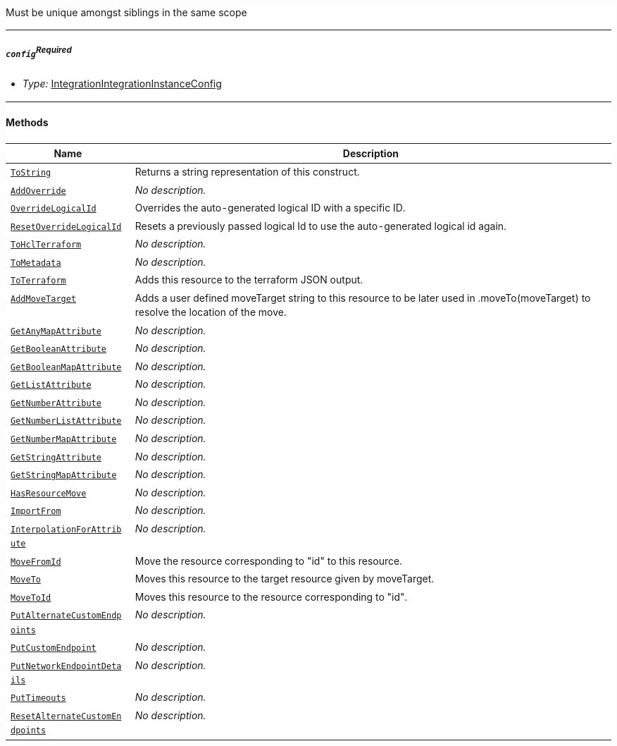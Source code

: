 Must be unique amongst siblings in the same scope

---

##### `config`<sup>Required</sup> <a name="config" id="rhizo-co-terraform-provider-oci.integrationIntegrationInstance.IntegrationIntegrationInstance.Initializer.parameter.config"></a>

- *Type:* <a href="#rhizo-co-terraform-provider-oci.integrationIntegrationInstance.IntegrationIntegrationInstanceConfig">IntegrationIntegrationInstanceConfig</a>

---

#### Methods <a name="Methods" id="Methods"></a>

| **Name** | **Description** |
| --- | --- |
| <code><a href="#rhizo-co-terraform-provider-oci.integrationIntegrationInstance.IntegrationIntegrationInstance.toString">ToString</a></code> | Returns a string representation of this construct. |
| <code><a href="#rhizo-co-terraform-provider-oci.integrationIntegrationInstance.IntegrationIntegrationInstance.addOverride">AddOverride</a></code> | *No description.* |
| <code><a href="#rhizo-co-terraform-provider-oci.integrationIntegrationInstance.IntegrationIntegrationInstance.overrideLogicalId">OverrideLogicalId</a></code> | Overrides the auto-generated logical ID with a specific ID. |
| <code><a href="#rhizo-co-terraform-provider-oci.integrationIntegrationInstance.IntegrationIntegrationInstance.resetOverrideLogicalId">ResetOverrideLogicalId</a></code> | Resets a previously passed logical Id to use the auto-generated logical id again. |
| <code><a href="#rhizo-co-terraform-provider-oci.integrationIntegrationInstance.IntegrationIntegrationInstance.toHclTerraform">ToHclTerraform</a></code> | *No description.* |
| <code><a href="#rhizo-co-terraform-provider-oci.integrationIntegrationInstance.IntegrationIntegrationInstance.toMetadata">ToMetadata</a></code> | *No description.* |
| <code><a href="#rhizo-co-terraform-provider-oci.integrationIntegrationInstance.IntegrationIntegrationInstance.toTerraform">ToTerraform</a></code> | Adds this resource to the terraform JSON output. |
| <code><a href="#rhizo-co-terraform-provider-oci.integrationIntegrationInstance.IntegrationIntegrationInstance.addMoveTarget">AddMoveTarget</a></code> | Adds a user defined moveTarget string to this resource to be later used in .moveTo(moveTarget) to resolve the location of the move. |
| <code><a href="#rhizo-co-terraform-provider-oci.integrationIntegrationInstance.IntegrationIntegrationInstance.getAnyMapAttribute">GetAnyMapAttribute</a></code> | *No description.* |
| <code><a href="#rhizo-co-terraform-provider-oci.integrationIntegrationInstance.IntegrationIntegrationInstance.getBooleanAttribute">GetBooleanAttribute</a></code> | *No description.* |
| <code><a href="#rhizo-co-terraform-provider-oci.integrationIntegrationInstance.IntegrationIntegrationInstance.getBooleanMapAttribute">GetBooleanMapAttribute</a></code> | *No description.* |
| <code><a href="#rhizo-co-terraform-provider-oci.integrationIntegrationInstance.IntegrationIntegrationInstance.getListAttribute">GetListAttribute</a></code> | *No description.* |
| <code><a href="#rhizo-co-terraform-provider-oci.integrationIntegrationInstance.IntegrationIntegrationInstance.getNumberAttribute">GetNumberAttribute</a></code> | *No description.* |
| <code><a href="#rhizo-co-terraform-provider-oci.integrationIntegrationInstance.IntegrationIntegrationInstance.getNumberListAttribute">GetNumberListAttribute</a></code> | *No description.* |
| <code><a href="#rhizo-co-terraform-provider-oci.integrationIntegrationInstance.IntegrationIntegrationInstance.getNumberMapAttribute">GetNumberMapAttribute</a></code> | *No description.* |
| <code><a href="#rhizo-co-terraform-provider-oci.integrationIntegrationInstance.IntegrationIntegrationInstance.getStringAttribute">GetStringAttribute</a></code> | *No description.* |
| <code><a href="#rhizo-co-terraform-provider-oci.integrationIntegrationInstance.IntegrationIntegrationInstance.getStringMapAttribute">GetStringMapAttribute</a></code> | *No description.* |
| <code><a href="#rhizo-co-terraform-provider-oci.integrationIntegrationInstance.IntegrationIntegrationInstance.hasResourceMove">HasResourceMove</a></code> | *No description.* |
| <code><a href="#rhizo-co-terraform-provider-oci.integrationIntegrationInstance.IntegrationIntegrationInstance.importFrom">ImportFrom</a></code> | *No description.* |
| <code><a href="#rhizo-co-terraform-provider-oci.integrationIntegrationInstance.IntegrationIntegrationInstance.interpolationForAttribute">InterpolationForAttribute</a></code> | *No description.* |
| <code><a href="#rhizo-co-terraform-provider-oci.integrationIntegrationInstance.IntegrationIntegrationInstance.moveFromId">MoveFromId</a></code> | Move the resource corresponding to "id" to this resource. |
| <code><a href="#rhizo-co-terraform-provider-oci.integrationIntegrationInstance.IntegrationIntegrationInstance.moveTo">MoveTo</a></code> | Moves this resource to the target resource given by moveTarget. |
| <code><a href="#rhizo-co-terraform-provider-oci.integrationIntegrationInstance.IntegrationIntegrationInstance.moveToId">MoveToId</a></code> | Moves this resource to the resource corresponding to "id". |
| <code><a href="#rhizo-co-terraform-provider-oci.integrationIntegrationInstance.IntegrationIntegrationInstance.putAlternateCustomEndpoints">PutAlternateCustomEndpoints</a></code> | *No description.* |
| <code><a href="#rhizo-co-terraform-provider-oci.integrationIntegrationInstance.IntegrationIntegrationInstance.putCustomEndpoint">PutCustomEndpoint</a></code> | *No description.* |
| <code><a href="#rhizo-co-terraform-provider-oci.integrationIntegrationInstance.IntegrationIntegrationInstance.putNetworkEndpointDetails">PutNetworkEndpointDetails</a></code> | *No description.* |
| <code><a href="#rhizo-co-terraform-provider-oci.integrationIntegrationInstance.IntegrationIntegrationInstance.putTimeouts">PutTimeouts</a></code> | *No description.* |
| <code><a href="#rhizo-co-terraform-provider-oci.integrationIntegrationInstance.IntegrationIntegrationInstance.resetAlternateCustomEndpoints">ResetAlternateCustomEndpoints</a></code> | *No description.* |